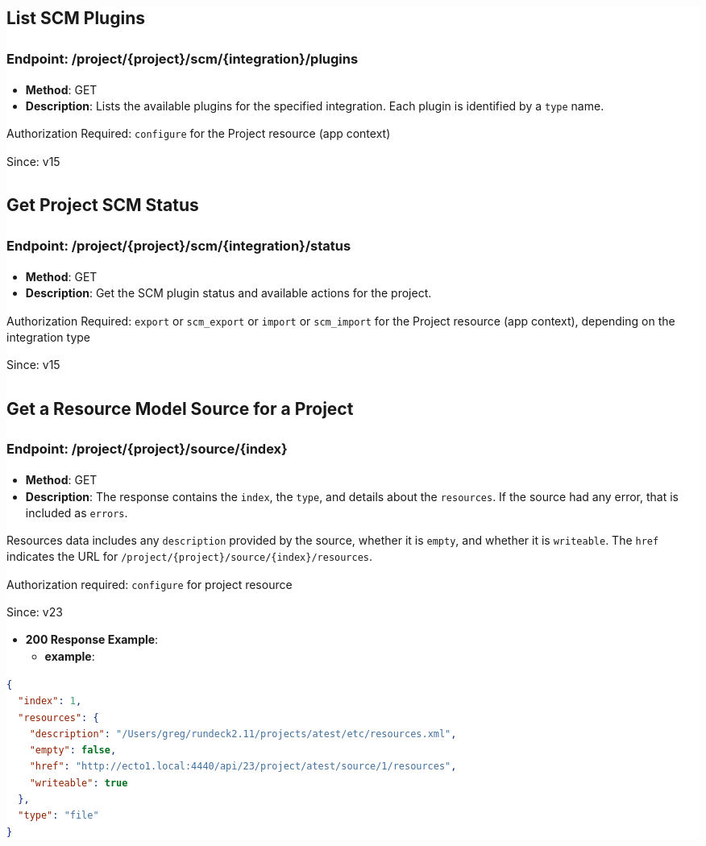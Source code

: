 ## List SCM Plugins
### Endpoint: /project/{project}/scm/{integration}/plugins
- **Method**: GET
- **Description**: Lists the available plugins for the specified integration.  Each plugin is identified by a 
`type` name.

Authorization Required: `configure` for the Project resource (app context)

Since: v15


## Get Project SCM Status
### Endpoint: /project/{project}/scm/{integration}/status
- **Method**: GET
- **Description**:  Get the SCM plugin status and available actions for the project.

Authorization Required: `export` or `scm_export` or `import` or `scm_import` for the Project resource (app context), depending on the integration type

Since: v15

## Get a Resource Model Source for a Project
### Endpoint: /project/{project}/source/{index}
- **Method**: GET
- **Description**: The response contains the `index`, the `type`, and 
details about the `resources`. If the
source had any error, that is included as `errors`.

Resources data includes any `description` provided by the source, whether it is `empty`, and
whether it is `writeable`.  The `href` indicates the URL for `/project/{project}/source/{index}/resources`.

Authorization required: `configure` for project resource

Since: v23
- **200 Response Example**:
	- **example**:
```json
{
  "index": 1,
  "resources": {
    "description": "/Users/greg/rundeck2.11/projects/atest/etc/resources.xml",
    "empty": false,
    "href": "http://ecto1.local:4440/api/23/project/atest/source/1/resources",
    "writeable": true
  },
  "type": "file"
}
```

